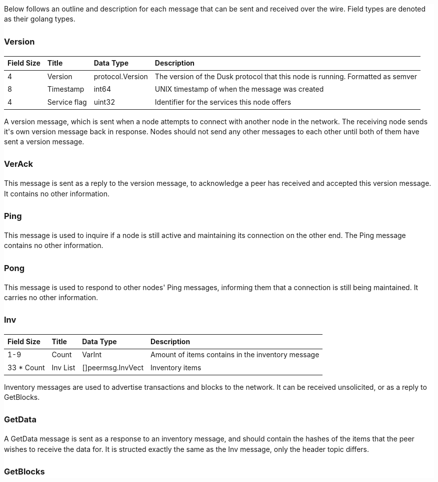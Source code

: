 Below follows an outline and description for each message that can be sent and
received over the wire. Field types are denoted as their golang types.

### Version

| Field Size | Title | Data Type | Description |
| :--- | :--- | :--- | :--- |
| 4 | Version | protocol.Version | The version of the Dusk protocol that this node is running. Formatted as semver |
| 8 | Timestamp | int64 | UNIX timestamp of when the message was created |
| 4 | Service flag | uint32 | Identifier for the services this node offers |

A version message, which is sent when a node attempts to connect with another
node in the network. The receiving node sends it's own version message back in
response. Nodes should not send any other messages to each other until both of
them have sent a version message.

### VerAck

This message is sent as a reply to the version message, to acknowledge a peer
has received and accepted this version message. It contains no other
information.

### Ping

This message is used to inquire if a node is still active and maintaining its
connection on the other end. The Ping message contains no other information.

### Pong

This message is used to respond to other nodes' Ping messages, informing them
that a connection is still being maintained. It carries no other information.

### Inv

| Field Size | Title | Data Type | Description |
| :--- | :--- | :--- | :--- |
| 1-9 | Count | VarInt | Amount of items contains in the inventory message |
| 33 \* Count | Inv List | \[\]peermsg.InvVect | Inventory items |

Inventory messages are used to advertise transactions and blocks to the network.
It can be received unsolicited, or as a reply to GetBlocks.

### GetData

A GetData message is sent as a response to an inventory message, and should
contain the hashes of the items that the peer wishes to receive the data for. It
is structed exactly the same as the Inv message, only the header topic differs.

### GetBlocks
